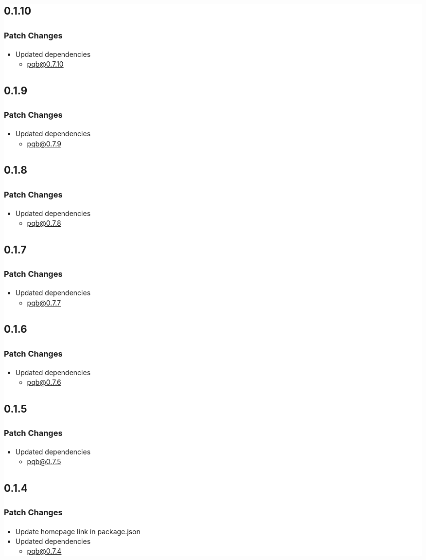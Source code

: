 ## 0.1.10

### Patch Changes

- Updated dependencies
  - pqb@0.7.10

## 0.1.9

### Patch Changes

- Updated dependencies
  - pqb@0.7.9

## 0.1.8

### Patch Changes

- Updated dependencies
  - pqb@0.7.8

## 0.1.7

### Patch Changes

- Updated dependencies
  - pqb@0.7.7

## 0.1.6

### Patch Changes

- Updated dependencies
  - pqb@0.7.6

## 0.1.5

### Patch Changes

- Updated dependencies
  - pqb@0.7.5

## 0.1.4

### Patch Changes

- Update homepage link in package.json
- Updated dependencies
  - pqb@0.7.4
